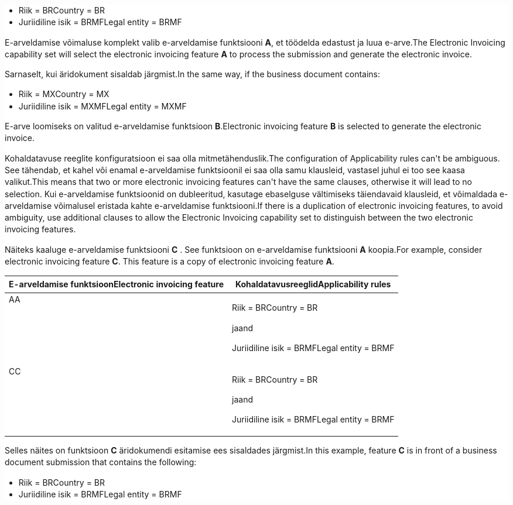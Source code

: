 - <span data-ttu-id="f6138-310">Riik = BR</span><span class="sxs-lookup"><span data-stu-id="f6138-310">Country = BR</span></span>
- <span data-ttu-id="f6138-311">Juriidiline isik = BRMF</span><span class="sxs-lookup"><span data-stu-id="f6138-311">Legal entity = BRMF</span></span>

<span data-ttu-id="f6138-312">E-arveldamise võimaluse komplekt valib e-arveldamise funktsiooni **A**, et töödelda edastust ja luua e-arve.</span><span class="sxs-lookup"><span data-stu-id="f6138-312">The Electronic Invoicing capability set will select the electronic invoicing feature **A** to process the submission and generate the electronic invoice.</span></span>

<span data-ttu-id="f6138-313">Sarnaselt, kui äridokument sisaldab järgmist.</span><span class="sxs-lookup"><span data-stu-id="f6138-313">In the same way, if the business document contains:</span></span>

- <span data-ttu-id="f6138-314">Riik = MX</span><span class="sxs-lookup"><span data-stu-id="f6138-314">Country = MX</span></span>
- <span data-ttu-id="f6138-315">Juriidiline isik = MXMF</span><span class="sxs-lookup"><span data-stu-id="f6138-315">Legal entity = MXMF</span></span>

<span data-ttu-id="f6138-316">E-arve loomiseks on valitud e-arveldamise funktsioon **B**.</span><span class="sxs-lookup"><span data-stu-id="f6138-316">Electronic invoicing feature **B** is selected to generate the electronic invoice.</span></span>

<span data-ttu-id="f6138-317">Kohaldatavuse reeglite konfiguratsioon ei saa olla mitmetähenduslik.</span><span class="sxs-lookup"><span data-stu-id="f6138-317">The configuration of Applicability rules can't be ambiguous.</span></span> <span data-ttu-id="f6138-318">See tähendab, et kahel või enamal e-arveldamise funktsioonil ei saa olla samu klausleid, vastasel juhul ei too see kaasa valikut.</span><span class="sxs-lookup"><span data-stu-id="f6138-318">This means that two or more electronic invoicing features can't have the same clauses, otherwise it will lead to no selection.</span></span> <span data-ttu-id="f6138-319">Kui e-arveldamise funktsioonid on dubleeritud, kasutage ebaselguse vältimiseks täiendavaid klausleid, et võimaldada e-arveldamise võimalusel eristada kahte e-arveldamise funktsiooni.</span><span class="sxs-lookup"><span data-stu-id="f6138-319">If there is a duplication of electronic invoicing features, to avoid ambiguity, use additional clauses to allow the Electronic Invoicing capability set to distinguish between the two electronic invoicing features.</span></span>

<span data-ttu-id="f6138-320">Näiteks kaaluge e-arveldamise funktsiooni **C** . See funktsioon on e-arveldamise funktsiooni **A** koopia.</span><span class="sxs-lookup"><span data-stu-id="f6138-320">For example, consider electronic invoicing feature **C**. This feature is a copy of electronic invoicing feature **A**.</span></span>

| <span data-ttu-id="f6138-321">E-arveldamise funktsioon</span><span class="sxs-lookup"><span data-stu-id="f6138-321">Electronic invoicing feature</span></span> | <span data-ttu-id="f6138-322">Kohaldatavusreeglid</span><span class="sxs-lookup"><span data-stu-id="f6138-322">Applicability rules</span></span>        |
|------------------------------|--------------------------- |
| <span data-ttu-id="f6138-323">A</span><span class="sxs-lookup"><span data-stu-id="f6138-323">A</span></span>                            | <p><span data-ttu-id="f6138-324">Riik = BR</span><span class="sxs-lookup"><span data-stu-id="f6138-324">Country = BR</span></span></p><p><span data-ttu-id="f6138-325">ja</span><span class="sxs-lookup"><span data-stu-id="f6138-325">and</span></span></p><p><span data-ttu-id="f6138-326">Juriidiline isik = BRMF</span><span class="sxs-lookup"><span data-stu-id="f6138-326">Legal entity = BRMF</span></span></p>  |
| <span data-ttu-id="f6138-327">C</span><span class="sxs-lookup"><span data-stu-id="f6138-327">C</span></span>                            | <p><span data-ttu-id="f6138-328">Riik = BR</span><span class="sxs-lookup"><span data-stu-id="f6138-328">Country = BR</span></span></p><p><span data-ttu-id="f6138-329">ja</span><span class="sxs-lookup"><span data-stu-id="f6138-329">and</span></span></p><p><span data-ttu-id="f6138-330">Juriidiline isik = BRMF</span><span class="sxs-lookup"><span data-stu-id="f6138-330">Legal entity = BRMF</span></span></p>  |

<span data-ttu-id="f6138-331">Selles näites on funktsioon **C** äridokumendi esitamise ees sisaldades järgmist.</span><span class="sxs-lookup"><span data-stu-id="f6138-331">In this example, feature **C** is in front of a business document submission that contains the following:</span></span>

- <span data-ttu-id="f6138-332">Riik = BR</span><span class="sxs-lookup"><span data-stu-id="f6138-332">Country = BR</span></span>
- <span data-ttu-id="f6138-333">Juriidiline isik = BRMF</span><span class="sxs-lookup"><span data-stu-id="f6138-333">Legal entity = BRMF</span></span>
